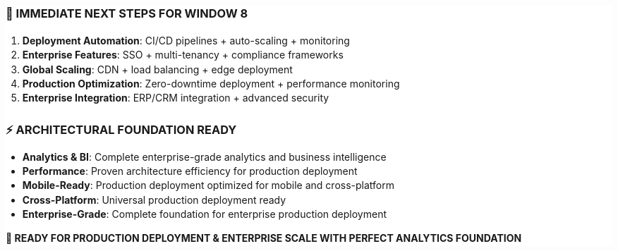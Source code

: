 ### **🎯 IMMEDIATE NEXT STEPS FOR WINDOW 8**
1. **Deployment Automation**: CI/CD pipelines + auto-scaling + monitoring
2. **Enterprise Features**: SSO + multi-tenancy + compliance frameworks
3. **Global Scaling**: CDN + load balancing + edge deployment
4. **Production Optimization**: Zero-downtime deployment + performance monitoring
5. **Enterprise Integration**: ERP/CRM integration + advanced security

### **⚡ ARCHITECTURAL FOUNDATION READY**
- **Analytics & BI**: Complete enterprise-grade analytics and business intelligence
- **Performance**: Proven architecture efficiency for production deployment
- **Mobile-Ready**: Production deployment optimized for mobile and cross-platform
- **Cross-Platform**: Universal production deployment ready
- **Enterprise-Grade**: Complete foundation for enterprise production deployment

**🚀 READY FOR PRODUCTION DEPLOYMENT & ENTERPRISE SCALE WITH PERFECT ANALYTICS FOUNDATION**